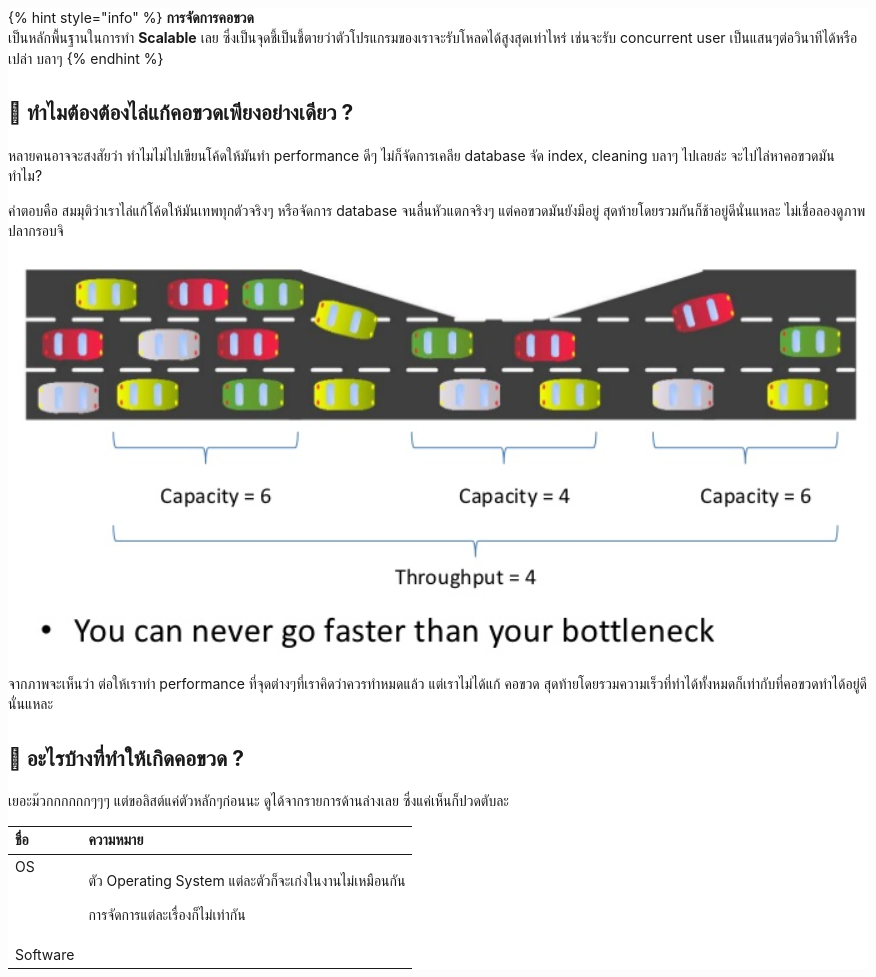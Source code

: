 {% hint style="info" %}
**การจัดการคอขวด**  
เป็นหลักพื้นฐานในการทำ **Scalable** เลย ซึ่งเป็นจุดชี้เป็นชี้ตายว่าตัวโปรแกรมของเราจะรับโหลดได้สูงสุดเท่าไหร่ เช่นจะรับ concurrent user เป็นแสนๆต่อวินาทีได้หรือเปล่า บลาๆ
{% endhint %}

## 🤔 ทำไมต้องต้องไล่แก้คอขวดเพียงอย่างเดียว ?

หลายคนอาจจะสงสัยว่า ทำไมไม่ไปเขียนโค้ดให้มันทำ performance ดีๆ ไม่ก็จัดการเคลีย database จัด index, cleaning บลาๆ ไปเลยล่ะ จะไปไล่หาคอขวดมันทำไม?

คำตอบคือ สมมุติว่าเราไล่แก้โค้ดให้มันเทพทุกตัวจริงๆ หรือจัดการ database จนลื่นหัวแตกจริงๆ แต่คอขวดมันยังมีอยู่ สุดท้ายโดยรวมกันก็ช้าอยู่ดีนั่นแหละ ไม่เชื่อลองดูภาพปลากรอบจิ

![](../.gitbook/assets/image%20%28151%29.png)

จากภาพจะเห็นว่า ต่อให้เราทำ performance ที่จุดต่างๆที่เราคิดว่าควรทำหมดแล้ว แต่เราไม่ได้แก้ คอขวด สุดท้ายโดยรวมความเร็วที่ทำได้ทั้งหมดก็เท่ากับที่คอขวดทำได้อยู่ดีนั่นแหละ

## 🤔 อะไรบ้างที่ทำให้เกิดคอขวด ?

เยอะม๊วกกกกกกๆๆๆ แต่ขอลิสต์แค่ตัวหลักๆก่อนนะ ดูได้จากรายการด้านล่างเลย ซึ่งแค่เห็นก็ปวดตับละ

<table>
  <thead>
    <tr>
      <th style="text-align:left">&#xE0A;&#xE37;&#xE48;&#xE2D;</th>
      <th style="text-align:left">&#xE04;&#xE27;&#xE32;&#xE21;&#xE2B;&#xE21;&#xE32;&#xE22;</th>
    </tr>
  </thead>
  <tbody>
    <tr>
      <td style="text-align:left">OS</td>
      <td style="text-align:left">
        <p>&#xE15;&#xE31;&#xE27; Operating System &#xE41;&#xE15;&#xE48;&#xE25;&#xE30;&#xE15;&#xE31;&#xE27;&#xE01;&#xE47;&#xE08;&#xE30;&#xE40;&#xE01;&#xE48;&#xE07;&#xE43;&#xE19;&#xE07;&#xE32;&#xE19;&#xE44;&#xE21;&#xE48;&#xE40;&#xE2B;&#xE21;&#xE37;&#xE2D;&#xE19;&#xE01;&#xE31;&#xE19;</p>
        <p>&#xE01;&#xE32;&#xE23;&#xE08;&#xE31;&#xE14;&#xE01;&#xE32;&#xE23;&#xE41;&#xE15;&#xE48;&#xE25;&#xE30;&#xE40;&#xE23;&#xE37;&#xE48;&#xE2D;&#xE07;&#xE01;&#xE47;&#xE44;&#xE21;&#xE48;&#xE40;&#xE17;&#xE48;&#xE32;&#xE01;&#xE31;&#xE19;</p>
      </td>
    </tr>
    <tr>
      <td style="text-align:left">Software</td>